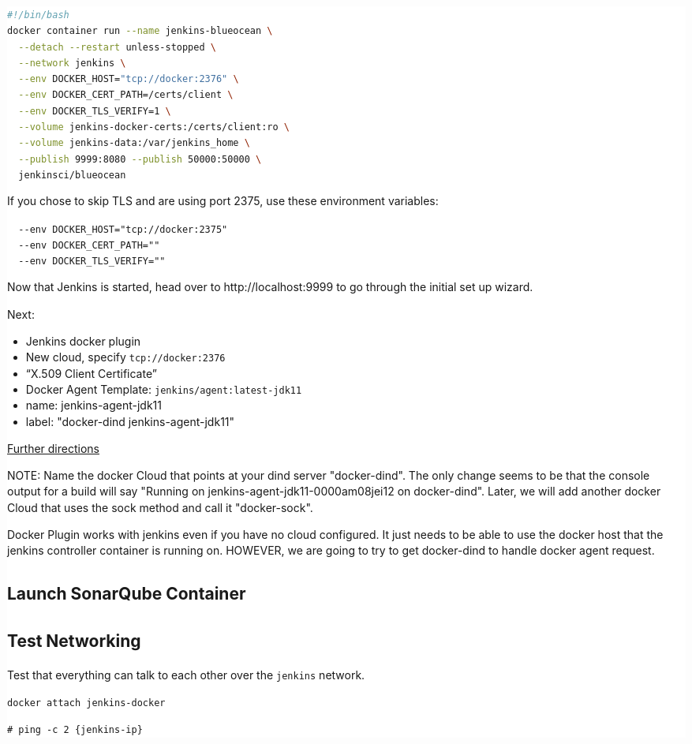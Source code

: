 ```bash
#!/bin/bash
docker container run --name jenkins-blueocean \
  --detach --restart unless-stopped \
  --network jenkins \
  --env DOCKER_HOST="tcp://docker:2376" \
  --env DOCKER_CERT_PATH=/certs/client \
  --env DOCKER_TLS_VERIFY=1 \
  --volume jenkins-docker-certs:/certs/client:ro \
  --volume jenkins-data:/var/jenkins_home \
  --publish 9999:8080 --publish 50000:50000 \
  jenkinsci/blueocean
```

If you chose to skip TLS and are using port 2375, use these environment variables:

```text
  --env DOCKER_HOST="tcp://docker:2375"
  --env DOCKER_CERT_PATH=""
  --env DOCKER_TLS_VERIFY=""
```

Now that Jenkins is started, head over to http://localhost:9999 to go through the initial set up wizard.

Next:

- Jenkins docker plugin
- New cloud, specify `tcp://docker:2376`
- “X.509 Client Certificate”
- Docker Agent Template: `jenkins/agent:latest-jdk11`
- name: jenkins-agent-jdk11
- label: "docker-dind jenkins-agent-jdk11"

[Further directions](https://davelms.medium.com/run-jenkins-in-a-docker-container-part-1-docker-in-docker-7ca75262619d)

NOTE: Name the docker Cloud that points at your dind server "docker-dind". The only change seems to be that the console output for a build will say "Running on jenkins-agent-jdk11-0000am08jei12 on docker-dind". Later, we will add another docker Cloud that uses the sock method and call it "docker-sock".

Docker Plugin works with jenkins even if you have no cloud configured. It just needs to be able to use the docker host that the jenkins controller container is running on. HOWEVER, we are going to try to get docker-dind to handle docker agent request.

## Launch SonarQube Container

## Test Networking

Test that everything can talk to each other over the `jenkins` network.

`docker attach jenkins-docker`

`# ping -c 2 {jenkins-ip}`

